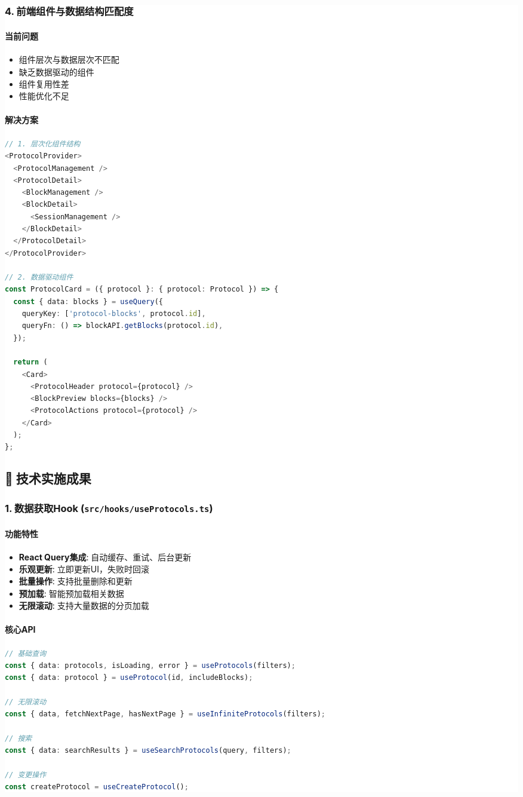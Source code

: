 ### 4. 前端组件与数据结构匹配度

#### 当前问题
- 组件层次与数据层次不匹配
- 缺乏数据驱动的组件
- 组件复用性差
- 性能优化不足

#### 解决方案
```typescript
// 1. 层次化组件结构
<ProtocolProvider>
  <ProtocolManagement />
  <ProtocolDetail>
    <BlockManagement />
    <BlockDetail>
      <SessionManagement />
    </BlockDetail>
  </ProtocolDetail>
</ProtocolProvider>

// 2. 数据驱动组件
const ProtocolCard = ({ protocol }: { protocol: Protocol }) => {
  const { data: blocks } = useQuery({
    queryKey: ['protocol-blocks', protocol.id],
    queryFn: () => blockAPI.getBlocks(protocol.id),
  });
  
  return (
    <Card>
      <ProtocolHeader protocol={protocol} />
      <BlockPreview blocks={blocks} />
      <ProtocolActions protocol={protocol} />
    </Card>
  );
};
```

## 🚀 技术实施成果

### 1. 数据获取Hook (`src/hooks/useProtocols.ts`)

#### 功能特性
- **React Query集成**: 自动缓存、重试、后台更新
- **乐观更新**: 立即更新UI，失败时回滚
- **批量操作**: 支持批量删除和更新
- **预加载**: 智能预加载相关数据
- **无限滚动**: 支持大量数据的分页加载

#### 核心API
```typescript
// 基础查询
const { data: protocols, isLoading, error } = useProtocols(filters);
const { data: protocol } = useProtocol(id, includeBlocks);

// 无限滚动
const { data, fetchNextPage, hasNextPage } = useInfiniteProtocols(filters);

// 搜索
const { data: searchResults } = useSearchProtocols(query, filters);

// 变更操作
const createProtocol = useCreateProtocol();
```